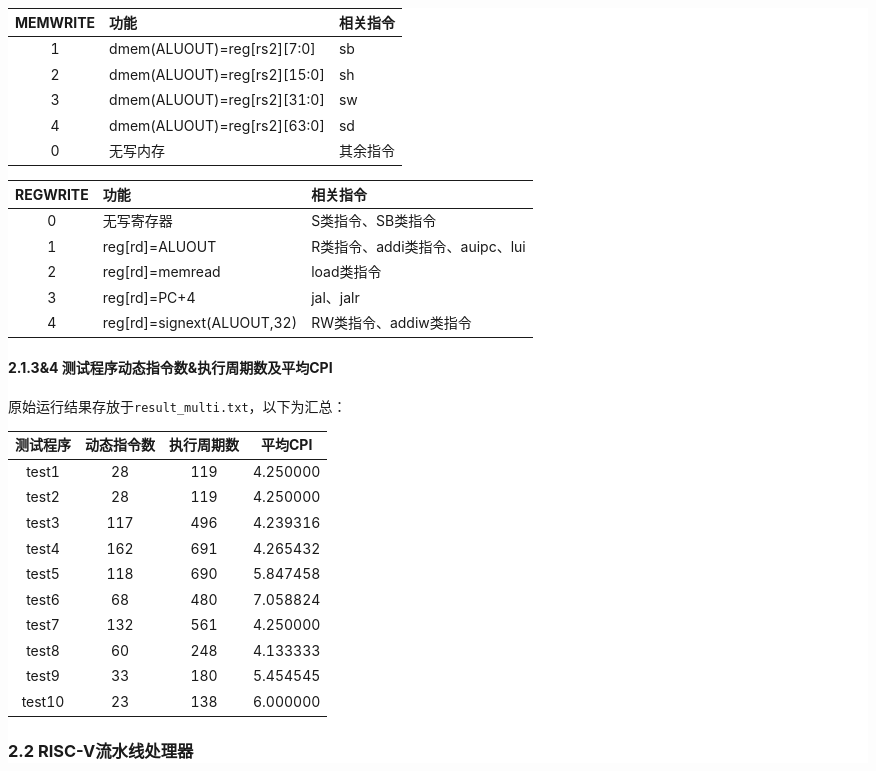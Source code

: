 | MEMWRITE | 功能 | 相关指令 |
| :-: | :- | :- |
| 1 | dmem(ALUOUT)=reg[rs2][7:0] | sb |
| 2 | dmem(ALUOUT)=reg[rs2][15:0] | sh |
| 3 | dmem(ALUOUT)=reg[rs2][31:0] | sw |
| 4 | dmem(ALUOUT)=reg[rs2][63:0] | sd |
| 0 | 无写内存 | 其余指令 |

| REGWRITE | 功能 | 相关指令 |
| :-: | :- | :- |
| 0 | 无写寄存器 | S类指令、SB类指令 |
| 1 | reg[rd]=ALUOUT | R类指令、addi类指令、auipc、lui |
| 2 | reg[rd]=memread | load类指令 |
| 3 | reg[rd]=PC+4 | jal、jalr |
| 4 | reg[rd]=signext(ALUOUT,32) | RW类指令、addiw类指令 |

#### 2.1.3&4 测试程序动态指令数&执行周期数及平均CPI

原始运行结果存放于`result_multi.txt`，以下为汇总：

| 测试程序 | 动态指令数 | 执行周期数 | 平均CPI |
| :-: | :-: | :-: | :-: |
| test1 | 28 | 119 | 4.250000 |
| test2 | 28 | 119 | 4.250000 |
| test3 | 117 | 496 | 4.239316 |
| test4 | 162 | 691 | 4.265432 |
| test5 | 118 | 690 | 5.847458 |
| test6 | 68 | 480 | 7.058824 |
| test7 | 132 | 561 | 4.250000 |
| test8 | 60 | 248 | 4.133333 |
| test9 | 33 | 180 | 5.454545 |
| test10 | 23 | 138 | 6.000000 |

### 2.2 RISC-V流水线处理器
